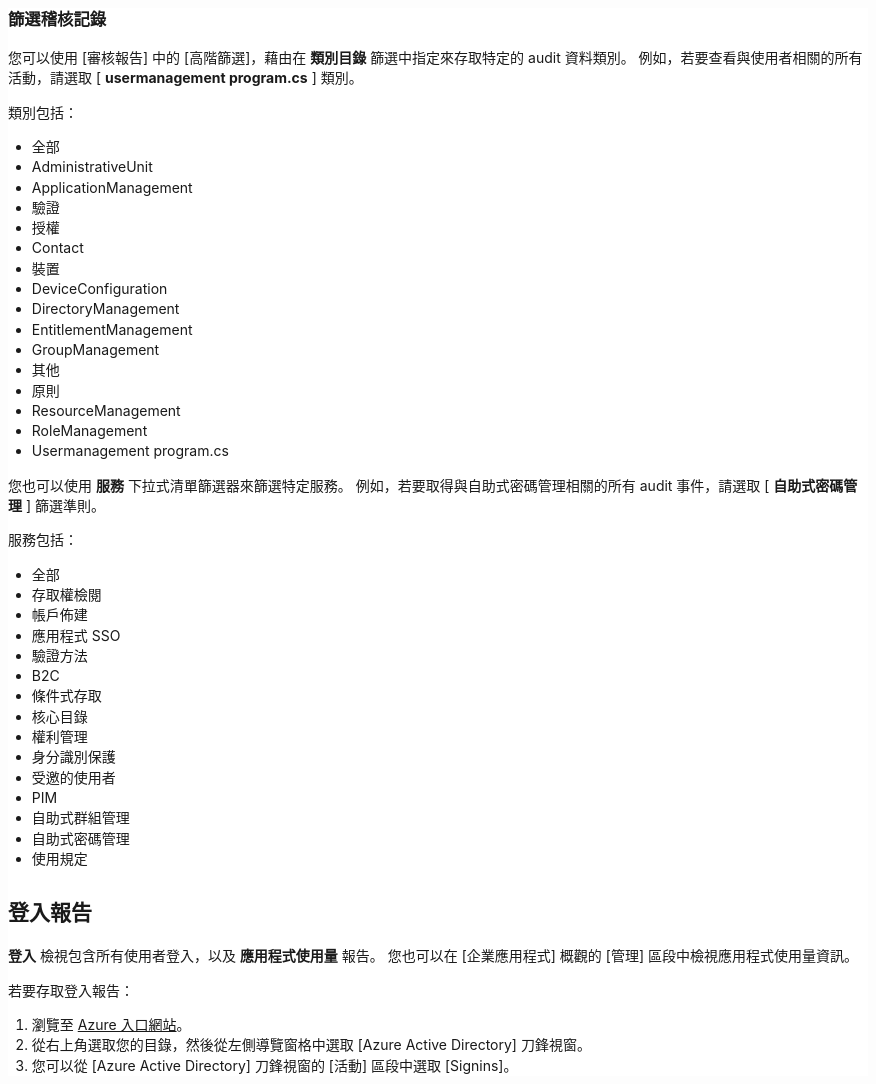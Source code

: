 ### <a name="filtering-on-audit-logs"></a>篩選稽核記錄

您可以使用 [審核報告] 中的 [高階篩選]，藉由在 **類別目錄** 篩選中指定來存取特定的 audit 資料類別。 例如，若要查看與使用者相關的所有活動，請選取 [ **usermanagement program.cs** ] 類別。 

類別包括：

- 全部
- AdministrativeUnit
- ApplicationManagement
- 驗證
- 授權
- Contact
- 裝置
- DeviceConfiguration
- DirectoryManagement
- EntitlementManagement
- GroupManagement
- 其他
- 原則
- ResourceManagement
- RoleManagement
- Usermanagement program.cs

您也可以使用 **服務** 下拉式清單篩選器來篩選特定服務。 例如，若要取得與自助式密碼管理相關的所有 audit 事件，請選取 [ **自助式密碼管理** ] 篩選準則。

服務包括：

- 全部
- 存取權檢閱
- 帳戶佈建 
- 應用程式 SSO
- 驗證方法
- B2C
- 條件式存取
- 核心目錄
- 權利管理
- 身分識別保護
- 受邀的使用者
- PIM
- 自助式群組管理
- 自助式密碼管理
- 使用規定

## <a name="sign-ins-report"></a>登入報告 

**登入** 檢視包含所有使用者登入，以及 **應用程式使用量** 報告。 您也可以在 [企業應用程式] 概觀的 [管理] 區段中檢視應用程式使用量資訊。

若要存取登入報告：

1. 瀏覽至 [Azure 入口網站](https://portal.azure.com)。
2. 從右上角選取您的目錄，然後從左側導覽窗格中選取 [Azure Active Directory] 刀鋒視窗。
3. 您可以從 [Azure Active Directory] 刀鋒視窗的 [活動] 區段中選取 [Signins]。 
